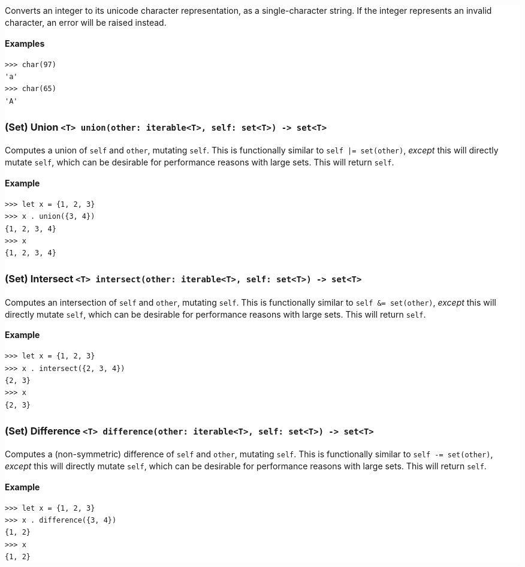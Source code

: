 Converts an integer to its unicode character representation, as a single-character string. If the integer represents an invalid character, an error will be raised instead.

**Examples**

```
>>> char(97)
'a'
>>> char(65)
'A'
```

### (Set) Union `<T> union(other: iterable<T>, self: set<T>) -> set<T>`

Computes a union of `self` and `other`, mutating `self`. This is functionally similar to `self |= set(other)`, _except_ this will directly mutate `self`, which can be desirable for performance reasons with large sets. This will return `self`.

**Example**

```
>>> let x = {1, 2, 3}
>>> x . union({3, 4})
{1, 2, 3, 4}
>>> x
{1, 2, 3, 4}
```

### (Set) Intersect `<T> intersect(other: iterable<T>, self: set<T>) -> set<T>`

Computes an intersection of `self` and `other`, mutating `self`. This is functionally similar to `self &= set(other)`, _except_ this will directly mutate `self`, which can be desirable for performance reasons with large sets. This will return `self`.

**Example**

```
>>> let x = {1, 2, 3}
>>> x . intersect({2, 3, 4})
{2, 3}
>>> x
{2, 3}
```

### (Set) Difference `<T> difference(other: iterable<T>, self: set<T>) -> set<T>`

Computes a (non-symmetric) difference of `self` and `other`, mutating `self`. This is functionally similar to `self -= set(other)`, _except_ this will directly mutate `self`, which can be desirable for performance reasons with large sets. This will return `self`.

**Example**

```
>>> let x = {1, 2, 3}
>>> x . difference({3, 4})
{1, 2}
>>> x
{1, 2}
```
